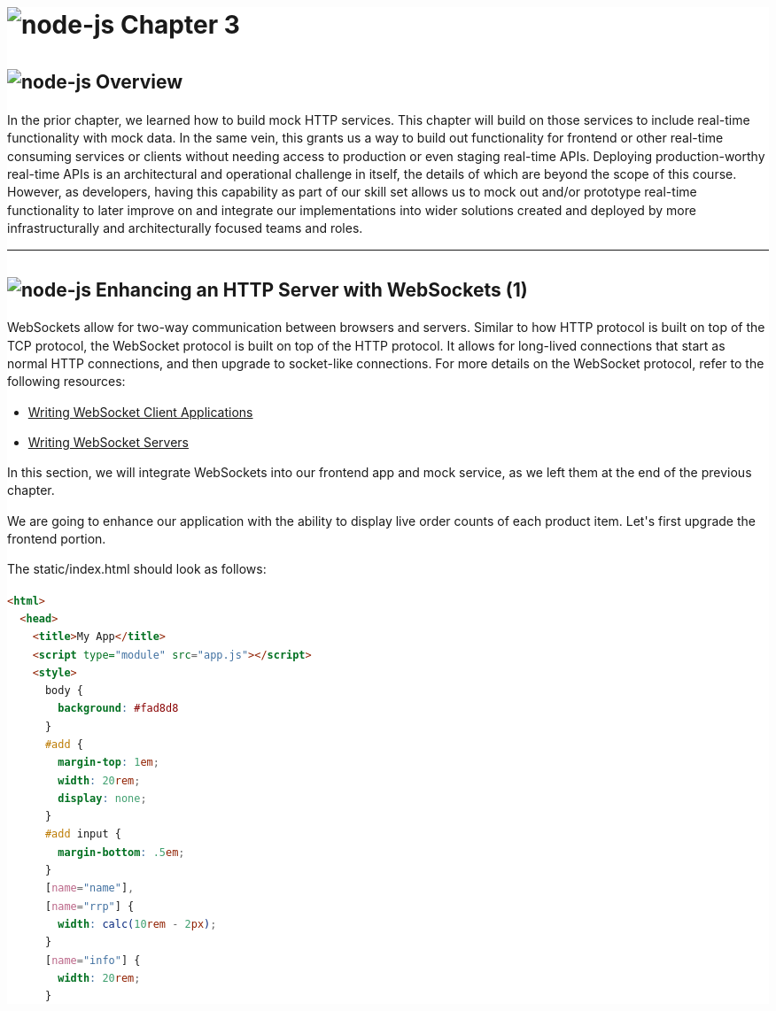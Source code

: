 # <img width="48" height="48" src="https://img.icons8.com/fluency/48/node-js.png" alt="node-js"/> Chapter 3

## <img width="48" height="48" src="https://img.icons8.com/fluency/48/node-js.png" alt="node-js"/> Overview

In the prior chapter, we learned how to build mock HTTP services. This chapter will build on those services to include real-time functionality with mock data. In the same vein, this grants us a way to build out functionality for frontend or other real-time consuming services or clients without needing access to production or even staging real-time APIs. Deploying production-worthy real-time APIs is an architectural and operational challenge in itself, the details of which are beyond the scope of this course. However, as developers, having this capability as part of our skill set allows us to mock out and/or prototype real-time functionality to later improve on and integrate our implementations into wider solutions created and deployed by more infrastructurally and architecturally focused teams and roles.

---

## <img width="48" height="48" src="https://img.icons8.com/fluency/48/node-js.png" alt="node-js"/> Enhancing an HTTP Server with WebSockets (1)

WebSockets allow for two-way communication between browsers and servers. Similar to how HTTP protocol is built on top of the TCP protocol, the WebSocket protocol is built on top of the HTTP protocol. It allows for long-lived connections that start as normal HTTP connections, and then upgrade to socket-like connections. For more details on the WebSocket protocol, refer to the following resources:

- [Writing WebSocket Client Applications](https://developer.mozilla.org/en-US/docs/Web/API/WebSockets_API/Writing_WebSocket_client_applications)

- [Writing WebSocket Servers](https://developer.mozilla.org/en-US/docs/Web/API/WebSockets_API/Writing_WebSocket_servers)

In this section, we will integrate WebSockets into our frontend app and mock service, as we left them at the end of the previous chapter.

We are going to enhance our application with the ability to display live order counts of each product item. Let's first upgrade the frontend portion.

The static/index.html should look as follows:

```HTML
<html>
  <head>
    <title>My App</title>
    <script type="module" src="app.js"></script>
    <style>
      body {
        background: #fad8d8
      }
      #add {
        margin-top: 1em;
        width: 20rem;
        display: none;
      }
      #add input {
        margin-bottom: .5em;
      }
      [name="name"],
      [name="rrp"] {
        width: calc(10rem - 2px);
      }
      [name="info"] {
        width: 20rem;
      }
```